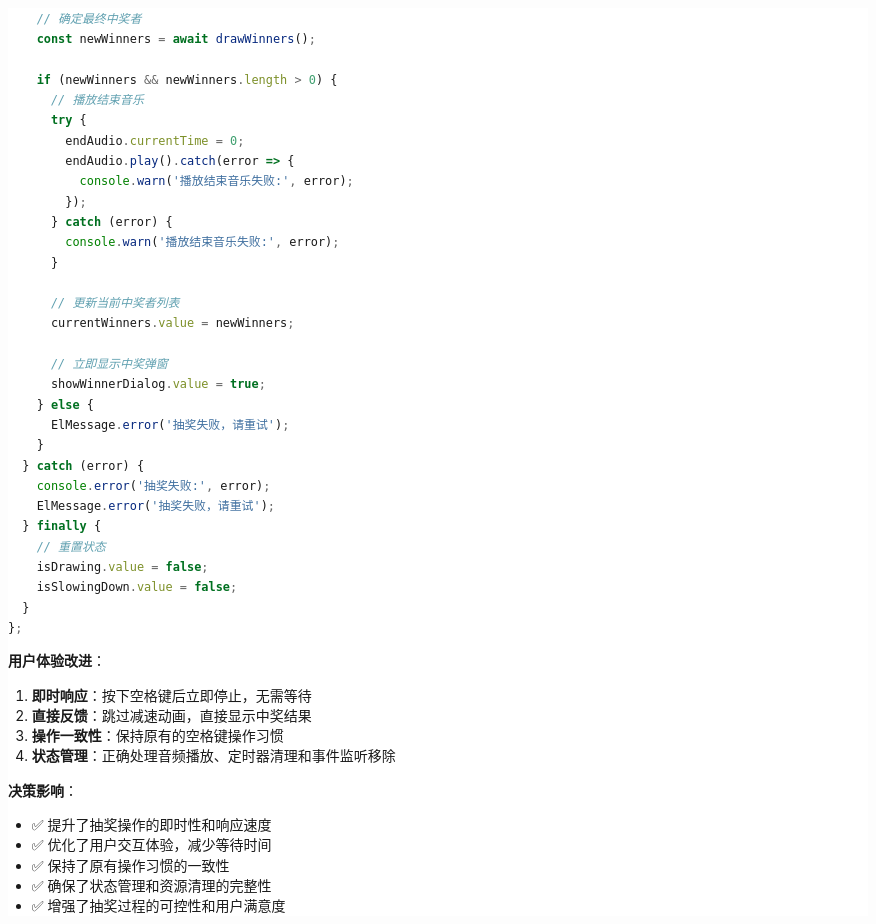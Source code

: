 ```javascript
    // 确定最终中奖者
    const newWinners = await drawWinners();
    
    if (newWinners && newWinners.length > 0) {
      // 播放结束音乐
      try {
        endAudio.currentTime = 0;
        endAudio.play().catch(error => {
          console.warn('播放结束音乐失败:', error);
        });
      } catch (error) {
        console.warn('播放结束音乐失败:', error);
      }

      // 更新当前中奖者列表
      currentWinners.value = newWinners;
      
      // 立即显示中奖弹窗
      showWinnerDialog.value = true;
    } else {
      ElMessage.error('抽奖失败，请重试');
    }
  } catch (error) {
    console.error('抽奖失败:', error);
    ElMessage.error('抽奖失败，请重试');
  } finally {
    // 重置状态
    isDrawing.value = false;
    isSlowingDown.value = false;
  }
};
```

**用户体验改进**：
1. **即时响应**：按下空格键后立即停止，无需等待
2. **直接反馈**：跳过减速动画，直接显示中奖结果
3. **操作一致性**：保持原有的空格键操作习惯
4. **状态管理**：正确处理音频播放、定时器清理和事件监听移除

**决策影响**：
- ✅ 提升了抽奖操作的即时性和响应速度
- ✅ 优化了用户交互体验，减少等待时间
- ✅ 保持了原有操作习惯的一致性
- ✅ 确保了状态管理和资源清理的完整性
- ✅ 增强了抽奖过程的可控性和用户满意度

